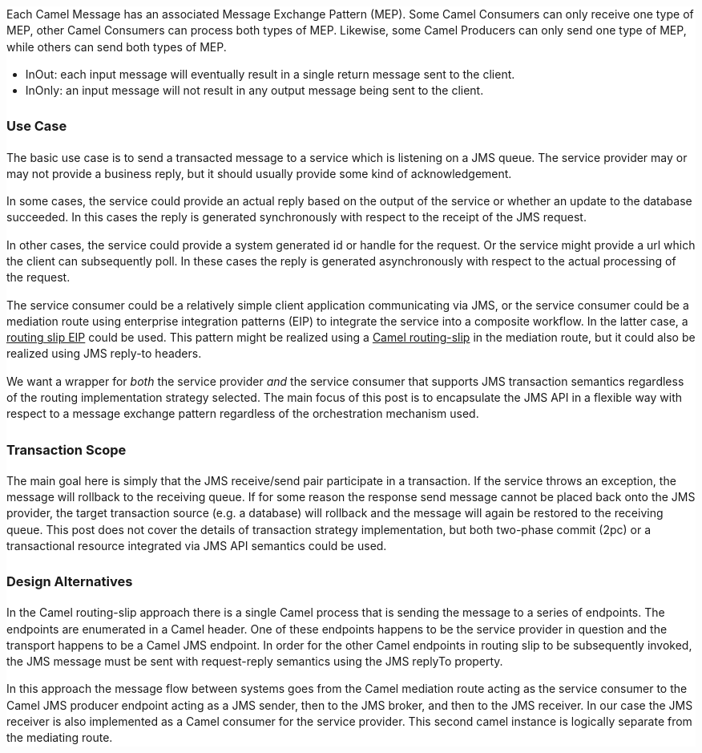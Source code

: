 Each Camel Message has an associated Message Exchange Pattern (MEP).  Some Camel Consumers can only receive one type of MEP, other Camel Consumers can process both types of MEP.  Likewise, some Camel Producers can only send one type of MEP, while others can send both types of MEP.
* InOut: each input message will eventually result in a single return message sent to the client.
* InOnly: an input message will not result in any output message being sent to the client.

### Use Case

The basic use case is to send a transacted message to a service which is listening on a JMS queue.  The service provider may or may not provide a business reply, but it should usually provide some kind of acknowledgement.

In some cases, the service could provide an actual reply based on the output of the service or whether an update to the database succeeded.  In this cases the reply is generated synchronously with respect to the receipt of the JMS request.  

In other cases, the service could provide a system generated id or handle for the request.  Or the service might provide a url which the client can subsequently poll.  In these cases the reply is generated asynchronously with respect to the actual processing of the request.

The  service consumer could be a relatively simple client application communicating via JMS, or the service consumer could be a mediation route using enterprise integration patterns (EIP) to integrate the service into a composite workflow.  In the latter case, a [routing slip EIP] could be used.  This pattern might be realized using a [Camel routing-slip] in the mediation route, but it could also be realized using JMS reply-to headers.

We want a wrapper for _both_ the service provider _and_ the service consumer that supports JMS transaction semantics regardless of the routing implementation strategy selected.  The main focus of this post is to encapsulate the JMS API in a flexible way with respect to a message exchange pattern regardless of the orchestration mechanism used.

### Transaction Scope

The main goal here is simply that the JMS receive/send pair participate in a transaction.  If the service throws an exception, the message will rollback to the receiving queue.  If for some reason the response send message cannot be placed back onto the JMS provider, the target transaction source (e.g. a database) will rollback and the message will again be restored to the receiving queue.  This post does not cover the details of transaction strategy implementation, but both two-phase commit (2pc) or a transactional resource integrated via JMS API semantics could be used.  

### Design Alternatives

In the Camel routing-slip approach there is a single Camel process that is sending the message to a series of endpoints.  The endpoints are enumerated in a Camel header.  One of these endpoints happens to be the service provider in question and the transport happens to be a Camel JMS endpoint.  In order for the other Camel endpoints in routing slip to be subsequently invoked, the JMS message must be sent with request-reply semantics using the JMS replyTo property.

In this approach the message flow between systems goes from the Camel mediation route acting as the service consumer to the Camel JMS producer endpoint acting as a JMS sender, then to the JMS broker, and then to the JMS receiver.  In our case the JMS receiver is also implemented as a Camel consumer for the service provider.  This second camel instance  is logically separate from the mediating route.


[Enterprise Integration Patterns]: http://www.enterpriseintegrationpatterns.com/
[routing slip EIP]: http://www.enterpriseintegrationpatterns.com/RoutingTable.html
[Apache Camel]: http://camel.apache.org/
[Camel routing-slip]: http://camel.apache.org/routing-slip.html
[Camel JMS component]: http://camel.apache.org/jms.html
